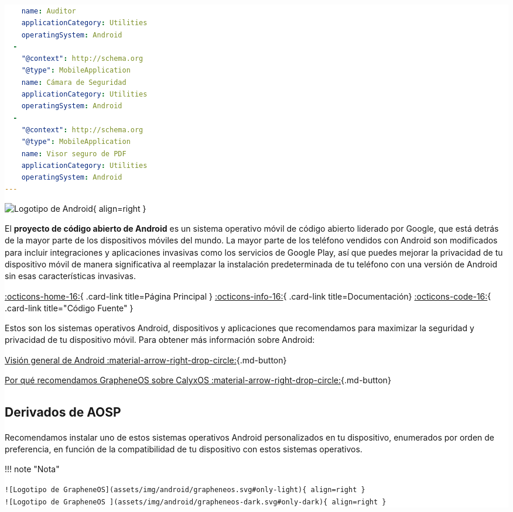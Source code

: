 ```yaml
    name: Auditor
    applicationCategory: Utilities
    operatingSystem: Android
  - 
    "@context": http://schema.org
    "@type": MobileApplication
    name: Cámara de Seguridad
    applicationCategory: Utilities
    operatingSystem: Android
  - 
    "@context": http://schema.org
    "@type": MobileApplication
    name: Visor seguro de PDF
    applicationCategory: Utilities
    operatingSystem: Android
---
```


![Logotipo de Android](assets/img/android/android.svg){ align=right }

El **proyecto de código abierto de Android** es un sistema operativo móvil de código abierto liderado por Google, que está detrás de la mayor parte de los dispositivos móviles del mundo. La mayor parte de los teléfono vendidos con Android son modificados para incluir integraciones y aplicaciones invasivas como los servicios de Google Play, así que puedes mejorar la privacidad de tu dispositivo móvil de manera significativa al reemplazar la instalación predeterminada de tu teléfono con una versión de Android sin esas características invasivas.

[:octicons-home-16:](https://source.android.com/){ .card-link title=Página Principal }
[:octicons-info-16:](https://source.android.com/docs){ .card-link title=Documentación}
[:octicons-code-16:](https://cs.android.com/android/platform/superproject/){ .card-link title="Código Fuente" }

Estos son los sistemas operativos Android, dispositivos y aplicaciones que recomendamos para maximizar la seguridad y privacidad de tu dispositivo móvil. Para obtener más información sobre Android:

[Visión general de Android :material-arrow-right-drop-circle:](os/android-overview.md ""){.md-button}

[Por qué recomendamos GrapheneOS sobre CalyxOS :material-arrow-right-drop-circle:](https://blog.privacyguides.org/2022/04/21/grapheneos-or-calyxos/ ""){.md-button}

## Derivados de AOSP

Recomendamos instalar uno de estos sistemas operativos Android personalizados en tu dispositivo, enumerados por orden de preferencia, en función de la compatibilidad de tu dispositivo con estos sistemas operativos.

!!! note "Nota"

    ![Logotipo de GrapheneOS](assets/img/android/grapheneos.svg#only-light){ align=right }
    ![Logotipo de GrapheneOS ](assets/img/android/grapheneos-dark.svg#only-dark){ align=right }
    